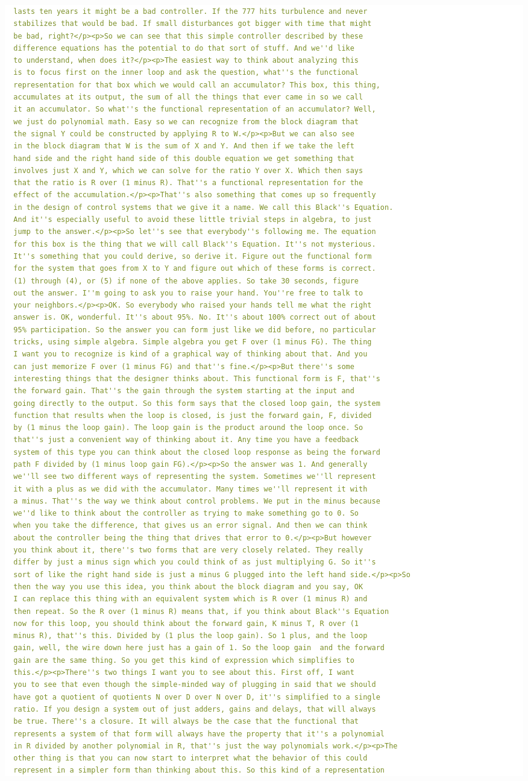 ```yaml
  lasts ten years it might be a bad controller. If the 777 hits turbulence and never
  stabilizes that would be bad. If small disturbances got bigger with time that might
  be bad, right?</p><p>So we can see that this simple controller described by these
  difference equations has the potential to do that sort of stuff. And we''d like
  to understand, when does it?</p><p>The easiest way to think about analyzing this
  is to focus first on the inner loop and ask the question, what''s the functional
  representation for that box which we would call an accumulator? This box, this thing,
  accumulates at its output, the sum of all the things that ever came in so we call
  it an accumulator. So what''s the functional representation of an accumulator? Well,
  we just do polynomial math. Easy so we can recognize from the block diagram that
  the signal Y could be constructed by applying R to W.</p><p>But we can also see
  in the block diagram that W is the sum of X and Y. And then if we take the left
  hand side and the right hand side of this double equation we get something that
  involves just X and Y, which we can solve for the ratio Y over X. Which then says
  that the ratio is R over (1 minus R). That''s a functional representation for the
  effect of the accumulation.</p><p>That''s also something that comes up so frequently
  in the design of control systems that we give it a name. We call this Black''s Equation.
  And it''s especially useful to avoid these little trivial steps in algebra, to just
  jump to the answer.</p><p>So let''s see that everybody''s following me. The equation
  for this box is the thing that we will call Black''s Equation. It''s not mysterious.
  It''s something that you could derive, so derive it. Figure out the functional form
  for the system that goes from X to Y and figure out which of these forms is correct.
  (1) through (4), or (5) if none of the above applies. So take 30 seconds, figure
  out the answer. I''m going to ask you to raise your hand. You''re free to talk to
  your neighbors.</p><p>OK. So everybody who raised your hands tell me what the right
  answer is. OK, wonderful. It''s about 95%. No. It''s about 100% correct out of about
  95% participation. So the answer you can form just like we did before, no particular
  tricks, using simple algebra. Simple algebra you get F over (1 minus FG). The thing
  I want you to recognize is kind of a graphical way of thinking about that. And you
  can just memorize F over (1 minus FG) and that''s fine.</p><p>But there''s some
  interesting things that the designer thinks about. This functional form is F, that''s
  the forward gain. That''s the gain through the system starting at the input and
  going directly to the output. So this form says that the closed loop gain, the system
  function that results when the loop is closed, is just the forward gain, F, divided
  by (1 minus the loop gain). The loop gain is the product around the loop once. So
  that''s just a convenient way of thinking about it. Any time you have a feedback
  system of this type you can think about the closed loop response as being the forward
  path F divided by (1 minus loop gain FG).</p><p>So the answer was 1. And generally
  we''ll see two different ways of representing the system. Sometimes we''ll represent
  it with a plus as we did with the accumulator. Many times we''ll represent it with
  a minus. That''s the way we think about control problems. We put in the minus because
  we''d like to think about the controller as trying to make something go to 0. So
  when you take the difference, that gives us an error signal. And then we can think
  about the controller being the thing that drives that error to 0.</p><p>But however
  you think about it, there''s two forms that are very closely related. They really
  differ by just a minus sign which you could think of as just multiplying G. So it''s
  sort of like the right hand side is just a minus G plugged into the left hand side.</p><p>So
  then the way you use this idea, you think about the block diagram and you say, OK
  I can replace this thing with an equivalent system which is R over (1 minus R) and
  then repeat. So the R over (1 minus R) means that, if you think about Black''s Equation
  now for this loop, you should think about the forward gain, K minus T, R over (1
  minus R), that''s this. Divided by (1 plus the loop gain). So 1 plus, and the loop
  gain, well, the wire down here just has a gain of 1. So the loop gain  and the forward
  gain are the same thing. So you get this kind of expression which simplifies to
  this.</p><p>There''s two things I want you to see about this. First off, I want
  you to see that even though the simple-minded way of plugging in said that we should
  have got a quotient of quotients N over D over N over D, it''s simplified to a single
  ratio. If you design a system out of just adders, gains and delays, that will always
  be true. There''s a closure. It will always be the case that the functional that
  represents a system of that form will always have the property that it''s a polynomial
  in R divided by another polynomial in R, that''s just the way polynomials work.</p><p>The
  other thing is that you can now start to interpret what the behavior of this could
  represent in a simpler form than thinking about this. So this kind of a representation
```
